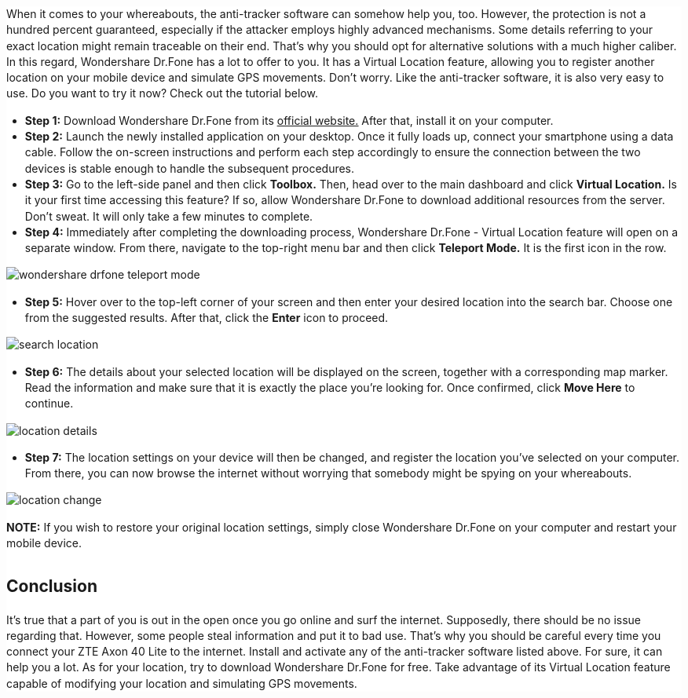 When it comes to your whereabouts, the anti-tracker software can somehow help you, too. However, the protection is not a hundred percent guaranteed, especially if the attacker employs highly advanced mechanisms. Some details referring to your exact location might remain traceable on their end. That’s why you should opt for alternative solutions with a much higher caliber. In this regard, Wondershare Dr.Fone has a lot to offer to you. It has a Virtual Location feature, allowing you to register another location on your mobile device and simulate GPS movements. Don’t worry. Like the anti-tracker software, it is also very easy to use. Do you want to try it now? Check out the tutorial below.



- **Step 1:** Download Wondershare Dr.Fone from its [<u>official website.</u>](https://tools.techidaily.com/wondershare/drfone/virtual-location-changer/) After that, install it on your computer.
- **Step 2:** Launch the newly installed application on your desktop. Once it fully loads up, connect your smartphone using a data cable. Follow the on-screen instructions and perform each step accordingly to ensure the connection between the two devices is stable enough to handle the subsequent procedures.
- **Step 3:** Go to the left-side panel and then click **Toolbox.** Then, head over to the main dashboard and click **Virtual Location.** Is it your first time accessing this feature? If so, allow Wondershare Dr.Fone to download additional resources from the server. Don’t sweat. It will only take a few minutes to complete.
- **Step 4:** Immediately after completing the downloading process, Wondershare Dr.Fone - Virtual Location feature will open on a separate window. From there, navigate to the top-right menu bar and then click **Teleport Mode.** It is the first icon in the row.

![wondershare drfone teleport mode](https://images.wondershare.com/drfone/guide/virtual-location-03.png)

- **Step 5:** Hover over to the top-left corner of your screen and then enter your desired location into the search bar. Choose one from the suggested results. After that, click the **Enter** icon to proceed.

![search location](https://images.wondershare.com/drfone/guide/virtual-location-04.png)

- **Step 6:** The details about your selected location will be displayed on the screen, together with a corresponding map marker. Read the information and make sure that it is exactly the place you’re looking for. Once confirmed, click **Move Here** to continue.

![location details](https://images.wondershare.com/drfone/guide/virtual-location-05.png)

- **Step 7:** The location settings on your device will then be changed, and register the location you’ve selected on your computer. From there, you can now browse the internet without worrying that somebody might be spying on your whereabouts.

![location change](https://images.wondershare.com/drfone/guide/virtual-location-06.png)

**NOTE:** If you wish to restore your original location settings, simply close Wondershare Dr.Fone on your computer and restart your mobile device.

## Conclusion

It’s true that a part of you is out in the open once you go online and surf the internet. Supposedly, there should be no issue regarding that. However, some people steal information and put it to bad use. That’s why you should be careful every time you connect your ZTE Axon 40 Lite to the internet. Install and activate any of the anti-tracker software listed above. For sure, it can help you a lot. As for your location, try to download Wondershare Dr.Fone for free. Take advantage of its Virtual Location feature capable of modifying your location and simulating GPS movements.

